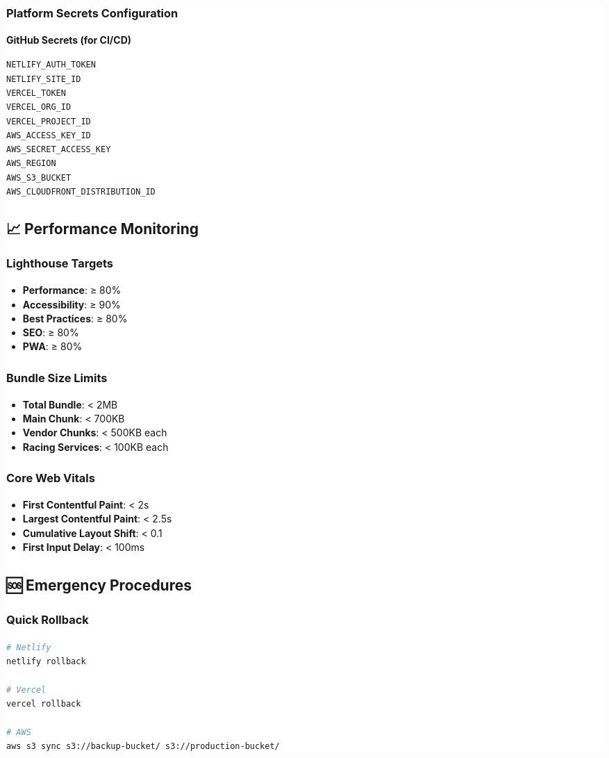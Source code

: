 ### Platform Secrets Configuration

**GitHub Secrets (for CI/CD)**

```
NETLIFY_AUTH_TOKEN
NETLIFY_SITE_ID
VERCEL_TOKEN
VERCEL_ORG_ID
VERCEL_PROJECT_ID
AWS_ACCESS_KEY_ID
AWS_SECRET_ACCESS_KEY
AWS_REGION
AWS_S3_BUCKET
AWS_CLOUDFRONT_DISTRIBUTION_ID
```

## 📈 Performance Monitoring

### Lighthouse Targets

- **Performance**: ≥ 80%
- **Accessibility**: ≥ 90%
- **Best Practices**: ≥ 80%
- **SEO**: ≥ 80%
- **PWA**: ≥ 80%

### Bundle Size Limits

- **Total Bundle**: < 2MB
- **Main Chunk**: < 700KB
- **Vendor Chunks**: < 500KB each
- **Racing Services**: < 100KB each

### Core Web Vitals

- **First Contentful Paint**: < 2s
- **Largest Contentful Paint**: < 2.5s
- **Cumulative Layout Shift**: < 0.1
- **First Input Delay**: < 100ms

## 🆘 Emergency Procedures

### Quick Rollback

```bash
# Netlify
netlify rollback

# Vercel
vercel rollback

# AWS
aws s3 sync s3://backup-bucket/ s3://production-bucket/
```
